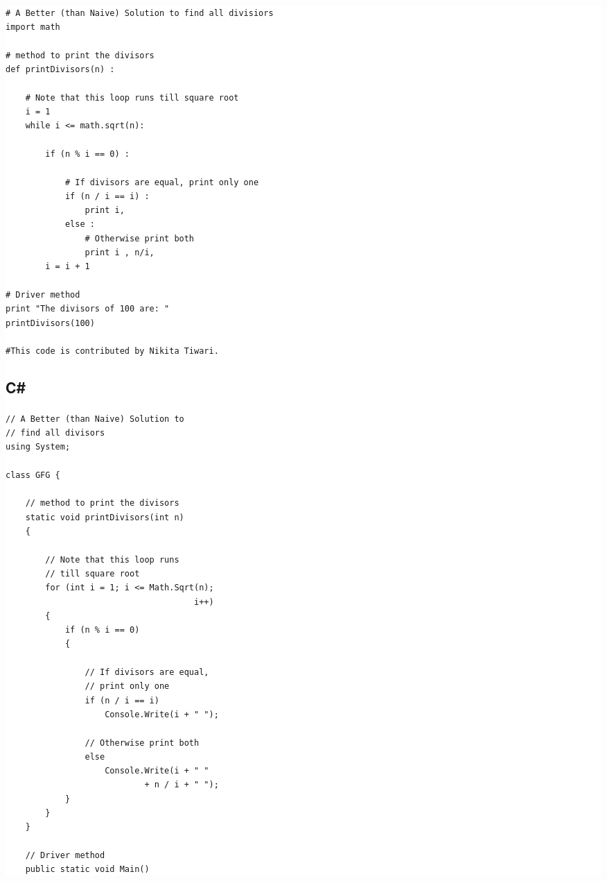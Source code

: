 ```
# A Better (than Naive) Solution to find all divisiors
import math 

# method to print the divisors
def printDivisors(n) :

    # Note that this loop runs till square root
    i = 1
    while i <= math.sqrt(n):

        if (n % i == 0) :

            # If divisors are equal, print only one
            if (n / i == i) :
                print i,
            else :
                # Otherwise print both
                print i , n/i,
        i = i + 1

# Driver method
print "The divisors of 100 are: "
printDivisors(100)

#This code is contributed by Nikita Tiwari.
```

## C#

```
// A Better (than Naive) Solution to
// find all divisors
using System;

class GFG {

    // method to print the divisors
    static void printDivisors(int n)
    {

        // Note that this loop runs 
        // till square root
        for (int i = 1; i <= Math.Sqrt(n);
                                      i++)
        {
            if (n % i == 0)
            {

                // If divisors are equal,
                // print only one
                if (n / i == i)
                    Console.Write(i + " ");

                // Otherwise print both
                else 
                    Console.Write(i + " " 
                            + n / i + " ");
            }
        }
    }

    // Driver method
    public static void Main()
```